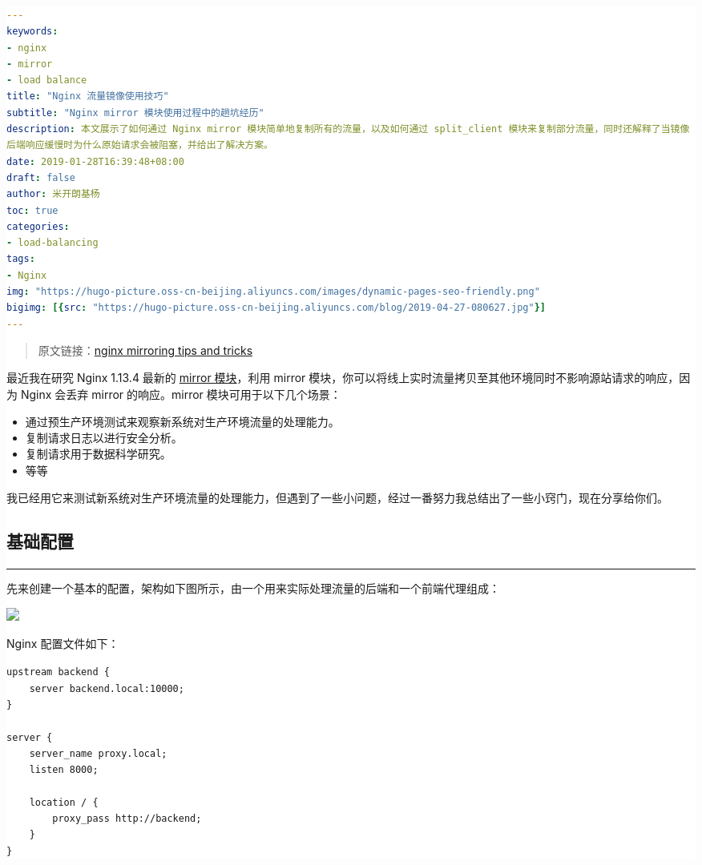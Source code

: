 ```yaml
---
keywords:
- nginx
- mirror
- load balance
title: "Nginx 流量镜像使用技巧"
subtitle: "Nginx mirror 模块使用过程中的趟坑经历"
description: 本文展示了如何通过 Nginx mirror 模块简单地复制所有的流量，以及如何通过 split_client 模块来复制部分流量，同时还解释了当镜像后端响应缓慢时为什么原始请求会被阻塞，并给出了解决方案。
date: 2019-01-28T16:39:48+08:00
draft: false
author: 米开朗基杨
toc: true
categories: 
- load-balancing
tags:
- Nginx
img: "https://hugo-picture.oss-cn-beijing.aliyuncs.com/images/dynamic-pages-seo-friendly.png"
bigimg: [{src: "https://hugo-picture.oss-cn-beijing.aliyuncs.com/blog/2019-04-27-080627.jpg"}]
---
```


> 原文链接：[nginx mirroring tips and tricks](https://alex.dzyoba.com/blog/nginx-mirror/)

最近我在研究 Nginx 1.13.4 最新的 [mirror 模块](http://nginx.org/en/docs/http/ngx_http_mirror_module.htm)，利用 mirror 模块，你可以将线上实时流量拷贝至其他环境同时不影响源站请求的响应，因为 Nginx 会丢弃 mirror 的响应。mirror 模块可用于以下几个场景：

+ 通过预生产环境测试来观察新系统对生产环境流量的处理能力。
+ 复制请求日志以进行安全分析。
+ 复制请求用于数据科学研究。
+ 等等

我已经用它来测试新系统对生产环境流量的处理能力，但遇到了一些小问题，经过一番努力我总结出了一些小窍门，现在分享给你们。

## 基础配置

----

先来创建一个基本的配置，架构如下图所示，由一个用来实际处理流量的后端和一个前端代理组成：

![](https://images.icloudnative.io/uPic/SePJFH.jpg)

Nginx 配置文件如下：

```nginx
upstream backend {
    server backend.local:10000;
}

server {
    server_name proxy.local;
    listen 8000;

    location / {
        proxy_pass http://backend;
    }
}
```

